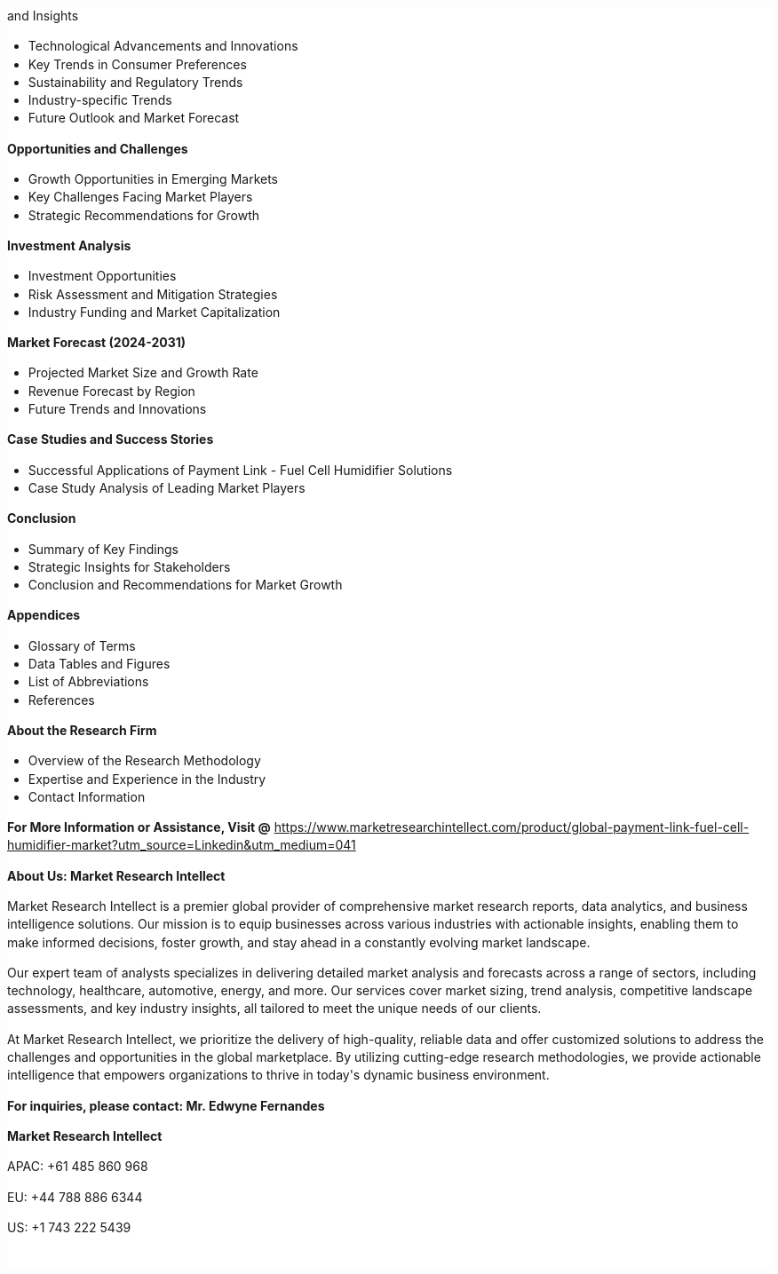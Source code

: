 and Insights</strong></p><ul><li>Technological Advancements and Innovations</li><li>Key Trends in Consumer Preferences</li><li>Sustainability and Regulatory Trends</li><li>Industry-specific Trends</li><li>Future Outlook and Market Forecast</li></ul><p><strong>Opportunities and Challenges</strong></p><ul><li>Growth Opportunities in Emerging Markets</li><li>Key Challenges Facing Market Players</li><li>Strategic Recommendations for Growth</li></ul><p><strong>Investment Analysis</strong></p><ul><li>Investment Opportunities</li><li>Risk Assessment and Mitigation Strategies</li><li>Industry Funding and Market Capitalization</li></ul><p><strong>Market Forecast (2024-2031)</strong></p><ul><li>Projected Market Size and Growth Rate</li><li>Revenue Forecast by Region</li><li>Future Trends and Innovations</li></ul><p><strong>Case Studies and Success Stories</strong></p><ul><li>Successful Applications of Payment Link - Fuel Cell Humidifier Solutions</li><li>Case Study Analysis of Leading Market Players</li></ul><p><strong>Conclusion</strong></p><ul><li>Summary of Key Findings</li><li>Strategic Insights for Stakeholders</li><li>Conclusion and Recommendations for Market Growth</li></ul><p><strong>Appendices</strong></p><ul><li>Glossary of Terms</li><li>Data Tables and Figures</li><li>List of Abbreviations</li><li>References</li></ul><p><strong>About the Research Firm</strong></p><ul><li>Overview of the Research Methodology</li><li>Expertise and Experience in the Industry</li><li>Contact Information</li></ul></div><div class="article-main__content" data-test-id="publishing-text-block"><p><span class="font-[700]"><strong>For More Information or Assistance, Visit @</strong>&nbsp;<a href="https://www.marketresearchintellect.com/product/global-payment-link-fuel-cell-humidifier-market?utm_source=Linkedin&utm_medium=041">https://www.marketresearchintellect.com/product/global-payment-link-fuel-cell-humidifier-market?utm_source=Linkedin&utm_medium=041</a></span></p><p><strong>About Us: Market Research Intellect</strong></p><p>Market Research Intellect is a premier global provider of comprehensive market research reports, data analytics, and business intelligence solutions. Our mission is to equip businesses across various industries with actionable insights, enabling them to make informed decisions, foster growth, and stay ahead in a constantly evolving market landscape.</p><p>Our expert team of analysts specializes in delivering detailed market analysis and forecasts across a range of sectors, including technology, healthcare, automotive, energy, and more. Our services cover market sizing, trend analysis, competitive landscape assessments, and key industry insights, all tailored to meet the unique needs of our clients.</p><p>At Market Research Intellect, we prioritize the delivery of high-quality, reliable data and offer customized solutions to address the challenges and opportunities in the global marketplace. By utilizing cutting-edge research methodologies, we provide actionable intelligence that empowers organizations to thrive in today's dynamic business environment.</p><p><strong>For inquiries, please contact: Mr. Edwyne Fernandes</strong></p><p><strong>Market Research Intellect</strong></p><p>APAC: +61 485 860 968</p><p>EU: +44 788 886 6344</p><p>US: +1 743 222 5439</p></div><div class="article-main__content" data-test-id="publishing-text-block">&nbsp;</div>

